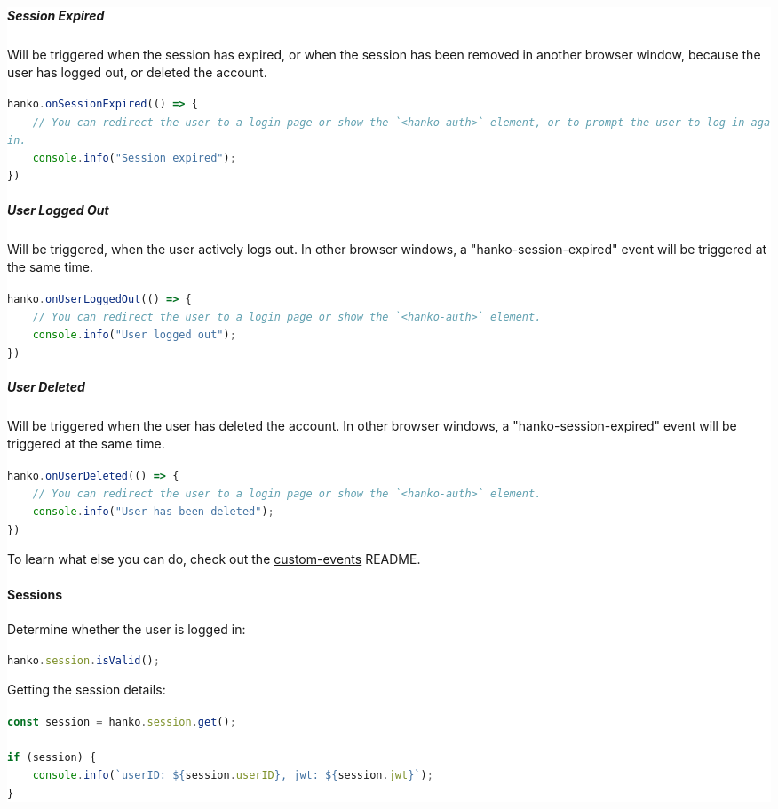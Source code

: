 ##### Session Expired

Will be triggered when the session has expired, or when the session has been removed in another browser window, because
the user has logged out, or deleted the account.

```js
hanko.onSessionExpired(() => {
    // You can redirect the user to a login page or show the `<hanko-auth>` element, or to prompt the user to log in again.
    console.info("Session expired");
})
```

##### User Logged Out

Will be triggered, when the user actively logs out. In other browser windows, a "hanko-session-expired" event will be
triggered at the same time.

```js
hanko.onUserLoggedOut(() => {
    // You can redirect the user to a login page or show the `<hanko-auth>` element.
    console.info("User logged out");
})
```

##### User Deleted

Will be triggered when the user has deleted the account. In other browser windows, a "hanko-session-expired" event will
be triggered at the same time.

```js
hanko.onUserDeleted(() => {
    // You can redirect the user to a login page or show the `<hanko-auth>` element.
    console.info("User has been deleted");
})
```

To learn what else you can do, check out the
[custom-events](https://github.com/teamhanko/hanko/tree/main/frontend/frontend-sdk#custom-events) README.

#### Sessions

Determine whether the user is logged in:

```js
hanko.session.isValid();
```

Getting the session details:

```js
const session = hanko.session.get();

if (session) {
    console.info(`userID: ${session.userID}, jwt: ${session.jwt}`);
}
```
